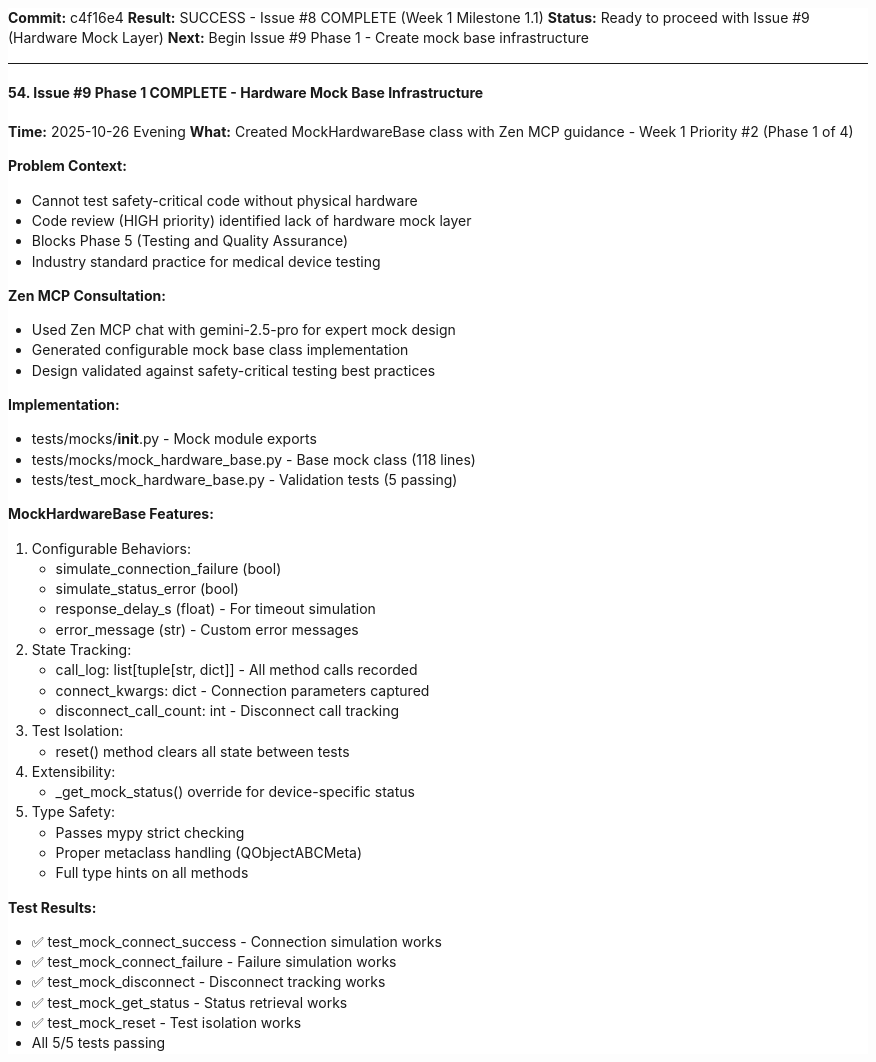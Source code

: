 **Commit:** c4f16e4
**Result:** SUCCESS - Issue #8 COMPLETE (Week 1 Milestone 1.1)
**Status:** Ready to proceed with Issue #9 (Hardware Mock Layer)
**Next:** Begin Issue #9 Phase 1 - Create mock base infrastructure

---

#### 54. Issue #9 Phase 1 COMPLETE - Hardware Mock Base Infrastructure
**Time:** 2025-10-26 Evening
**What:** Created MockHardwareBase class with Zen MCP guidance - Week 1 Priority #2 (Phase 1 of 4)

**Problem Context:**
  - Cannot test safety-critical code without physical hardware
  - Code review (HIGH priority) identified lack of hardware mock layer
  - Blocks Phase 5 (Testing and Quality Assurance)
  - Industry standard practice for medical device testing

**Zen MCP Consultation:**
  - Used Zen MCP chat with gemini-2.5-pro for expert mock design
  - Generated configurable mock base class implementation
  - Design validated against safety-critical testing best practices

**Implementation:**
  - tests/mocks/__init__.py - Mock module exports
  - tests/mocks/mock_hardware_base.py - Base mock class (118 lines)
  - tests/test_mock_hardware_base.py - Validation tests (5 passing)

**MockHardwareBase Features:**
  1. Configurable Behaviors:
     - simulate_connection_failure (bool)
     - simulate_status_error (bool)
     - response_delay_s (float) - For timeout simulation
     - error_message (str) - Custom error messages
  2. State Tracking:
     - call_log: list[tuple[str, dict]] - All method calls recorded
     - connect_kwargs: dict - Connection parameters captured
     - disconnect_call_count: int - Disconnect call tracking
  3. Test Isolation:
     - reset() method clears all state between tests
  4. Extensibility:
     - _get_mock_status() override for device-specific status
  5. Type Safety:
     - Passes mypy strict checking
     - Proper metaclass handling (QObjectABCMeta)
     - Full type hints on all methods

**Test Results:**
  - ✅ test_mock_connect_success - Connection simulation works
  - ✅ test_mock_connect_failure - Failure simulation works
  - ✅ test_mock_disconnect - Disconnect tracking works
  - ✅ test_mock_get_status - Status retrieval works
  - ✅ test_mock_reset - Test isolation works
  - All 5/5 tests passing
